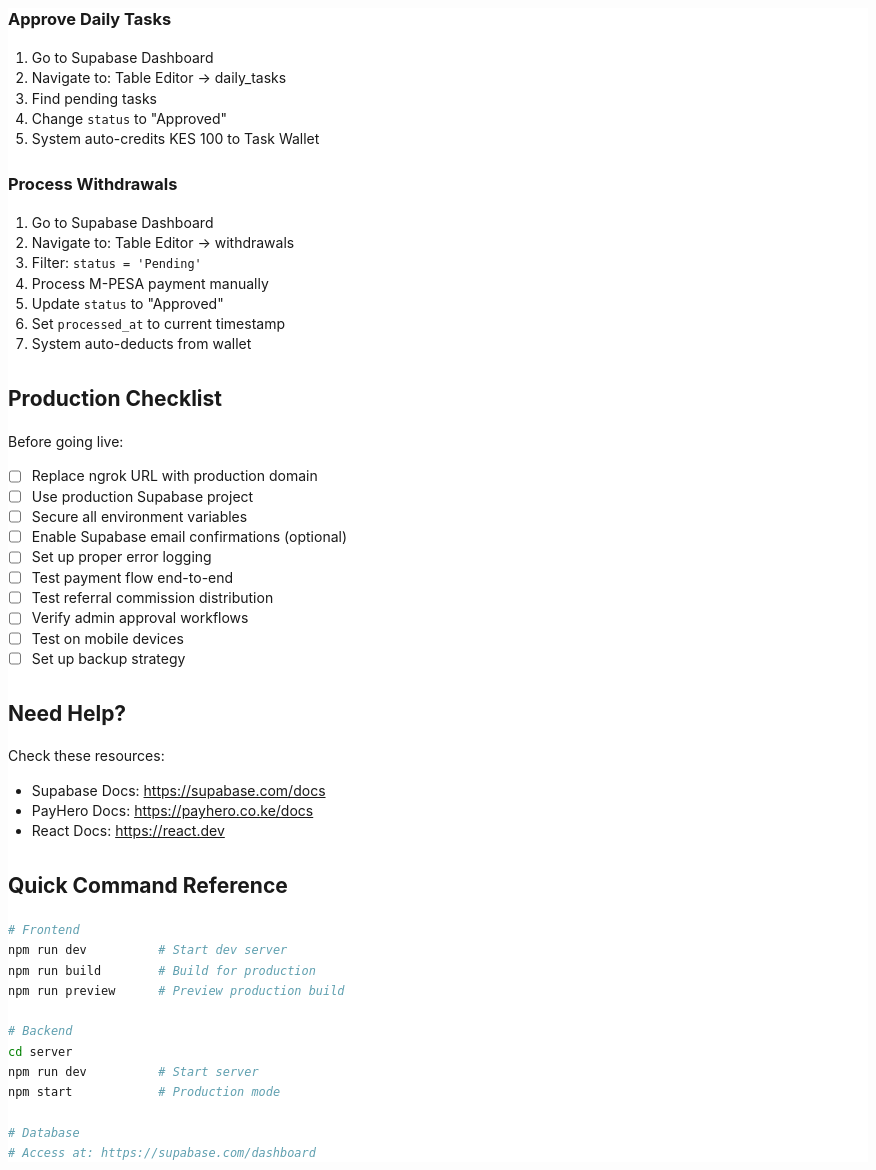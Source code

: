 ### Approve Daily Tasks
1. Go to Supabase Dashboard
2. Navigate to: Table Editor → daily_tasks
3. Find pending tasks
4. Change `status` to "Approved"
5. System auto-credits KES 100 to Task Wallet

### Process Withdrawals
1. Go to Supabase Dashboard
2. Navigate to: Table Editor → withdrawals
3. Filter: `status = 'Pending'`
4. Process M-PESA payment manually
5. Update `status` to "Approved"
6. Set `processed_at` to current timestamp
7. System auto-deducts from wallet

## Production Checklist

Before going live:

- [ ] Replace ngrok URL with production domain
- [ ] Use production Supabase project
- [ ] Secure all environment variables
- [ ] Enable Supabase email confirmations (optional)
- [ ] Set up proper error logging
- [ ] Test payment flow end-to-end
- [ ] Test referral commission distribution
- [ ] Verify admin approval workflows
- [ ] Test on mobile devices
- [ ] Set up backup strategy

## Need Help?

Check these resources:
- Supabase Docs: https://supabase.com/docs
- PayHero Docs: https://payhero.co.ke/docs
- React Docs: https://react.dev

## Quick Command Reference

```bash
# Frontend
npm run dev          # Start dev server
npm run build        # Build for production
npm run preview      # Preview production build

# Backend
cd server
npm run dev          # Start server
npm start            # Production mode

# Database
# Access at: https://supabase.com/dashboard
```

